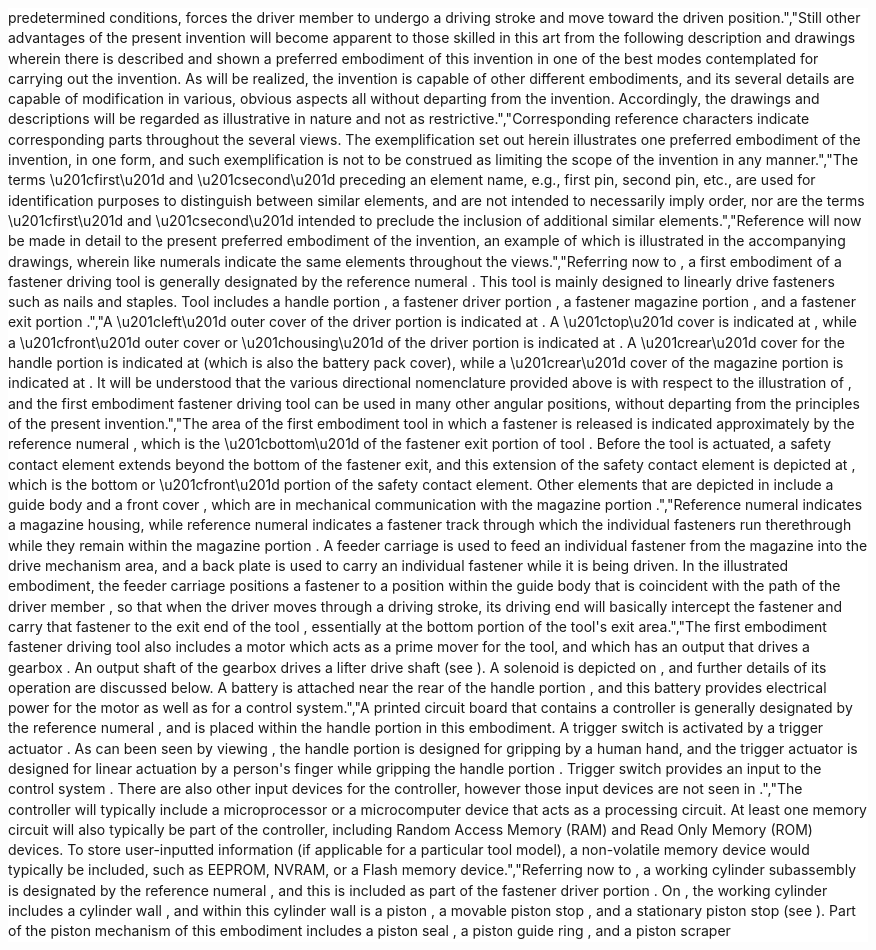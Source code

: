 predetermined conditions, forces the driver member to undergo a driving stroke and move toward the driven position.","Still other advantages of the present invention will become apparent to those skilled in this art from the following description and drawings wherein there is described and shown a preferred embodiment of this invention in one of the best modes contemplated for carrying out the invention. As will be realized, the invention is capable of other different embodiments, and its several details are capable of modification in various, obvious aspects all without departing from the invention. Accordingly, the drawings and descriptions will be regarded as illustrative in nature and not as restrictive.","Corresponding reference characters indicate corresponding parts throughout the several views. The exemplification set out herein illustrates one preferred embodiment of the invention, in one form, and such exemplification is not to be construed as limiting the scope of the invention in any manner.","The terms \u201cfirst\u201d and \u201csecond\u201d preceding an element name, e.g., first pin, second pin, etc., are used for identification purposes to distinguish between similar elements, and are not intended to necessarily imply order, nor are the terms \u201cfirst\u201d and \u201csecond\u201d intended to preclude the inclusion of additional similar elements.","Reference will now be made in detail to the present preferred embodiment of the invention, an example of which is illustrated in the accompanying drawings, wherein like numerals indicate the same elements throughout the views.","Referring now to , a first embodiment of a fastener driving tool is generally designated by the reference numeral . This tool  is mainly designed to linearly drive fasteners such as nails and staples. Tool  includes a handle portion , a fastener driver portion , a fastener magazine portion , and a fastener exit portion .","A \u201cleft\u201d outer cover of the driver portion is indicated at . A \u201ctop\u201d cover is indicated at , while a \u201cfront\u201d outer cover or \u201chousing\u201d of the driver portion is indicated at . A \u201crear\u201d cover for the handle portion is indicated at  (which is also the battery pack cover), while a \u201crear\u201d cover of the magazine portion is indicated at . It will be understood that the various directional nomenclature provided above is with respect to the illustration of , and the first embodiment fastener driving tool  can be used in many other angular positions, without departing from the principles of the present invention.","The area of the first embodiment tool  in which a fastener is released is indicated approximately by the reference numeral , which is the \u201cbottom\u201d of the fastener exit portion of tool . Before the tool is actuated, a safety contact element  extends beyond the bottom  of the fastener exit, and this extension of the safety contact element is depicted at , which is the bottom or \u201cfront\u201d portion of the safety contact element. Other elements that are depicted in  include a guide body  and a front cover , which are in mechanical communication with the magazine portion .","Reference numeral  indicates a magazine housing, while reference numeral  indicates a fastener track through which the individual fasteners run therethrough while they remain within the magazine portion . A feeder carriage  is used to feed an individual fastener from the magazine into the drive mechanism area, and a back plate  is used to carry an individual fastener while it is being driven. In the illustrated embodiment, the feeder carriage  positions a fastener to a position within the guide body that is coincident with the path of the driver member , so that when the driver  moves through a driving stroke, its driving end will basically intercept the fastener and carry that fastener to the exit end of the tool , essentially at the bottom portion  of the tool's exit area.","The first embodiment fastener driving tool  also includes a motor  which acts as a prime mover for the tool, and which has an output that drives a gearbox . An output shaft  of the gearbox drives a lifter drive shaft  (see ). A solenoid  is depicted on , and further details of its operation are discussed below. A battery  is attached near the rear of the handle portion , and this battery provides electrical power for the motor  as well as for a control system.","A printed circuit board that contains a controller is generally designated by the reference numeral , and is placed within the handle portion  in this embodiment. A trigger switch  is activated by a trigger actuator . As can been seen by viewing , the handle portion  is designed for gripping by a human hand, and the trigger actuator  is designed for linear actuation by a person's finger while gripping the handle portion . Trigger switch  provides an input to the control system . There are also other input devices for the controller, however those input devices are not seen in .","The controller will typically include a microprocessor or a microcomputer device that acts as a processing circuit. At least one memory circuit will also typically be part of the controller, including Random Access Memory (RAM) and Read Only Memory (ROM) devices. To store user-inputted information (if applicable for a particular tool model), a non-volatile memory device would typically be included, such as EEPROM, NVRAM, or a Flash memory device.","Referring now to , a working cylinder subassembly is designated by the reference numeral , and this is included as part of the fastener driver portion . On , the working cylinder  includes a cylinder wall , and within this cylinder wall  is a piston , a movable piston stop , and a stationary piston stop  (see ). Part of the piston mechanism of this embodiment includes a piston seal , a piston guide ring , and a piston scraper